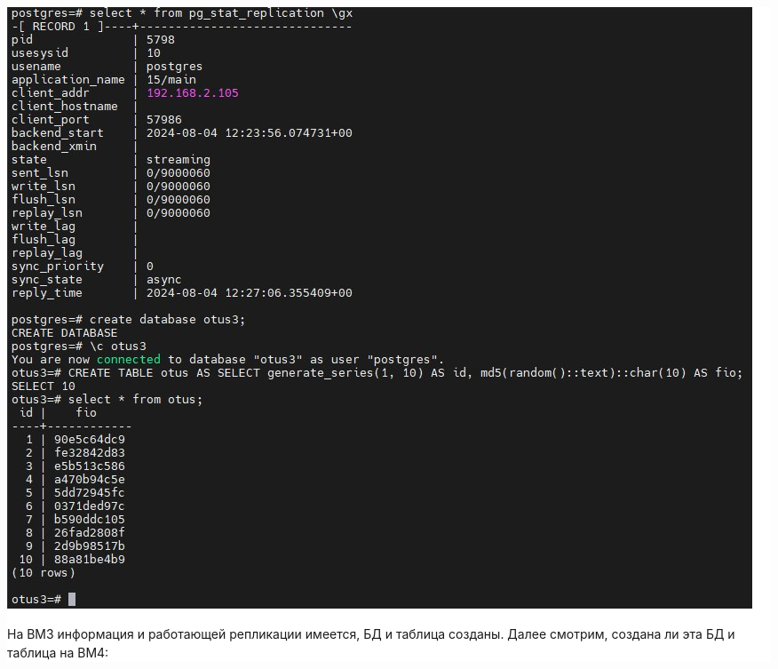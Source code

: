 ![scrin-38](./images/scrin-38.jpg)

На ВМ3 информация и работающей репликации имеется, БД и таблица созданы. Далее смотрим, создана ли эта БД и таблица на ВМ4:  
